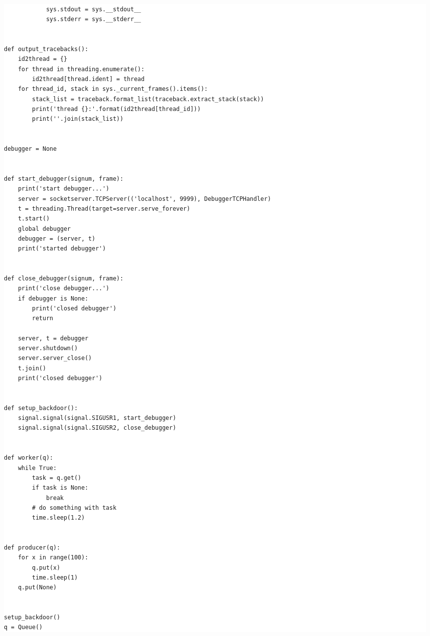 ```
            sys.stdout = sys.__stdout__
            sys.stderr = sys.__stderr__


def output_tracebacks():
    id2thread = {}
    for thread in threading.enumerate():
        id2thread[thread.ident] = thread
    for thread_id, stack in sys._current_frames().items():
        stack_list = traceback.format_list(traceback.extract_stack(stack))
        print('thread {}:'.format(id2thread[thread_id]))
        print(''.join(stack_list))


debugger = None


def start_debugger(signum, frame):
    print('start debugger...')
    server = socketserver.TCPServer(('localhost', 9999), DebuggerTCPHandler)
    t = threading.Thread(target=server.serve_forever)
    t.start()
    global debugger
    debugger = (server, t)
    print('started debugger')


def close_debugger(signum, frame):
    print('close debugger...')
    if debugger is None:
        print('closed debugger')
        return

    server, t = debugger
    server.shutdown()
    server.server_close()
    t.join()
    print('closed debugger')


def setup_backdoor():
    signal.signal(signal.SIGUSR1, start_debugger)
    signal.signal(signal.SIGUSR2, close_debugger)


def worker(q):
    while True:
        task = q.get()
        if task is None:
            break
        # do something with task
        time.sleep(1.2)


def producer(q):
    for x in range(100):
        q.put(x)
        time.sleep(1)
    q.put(None)


setup_backdoor()
q = Queue()
```